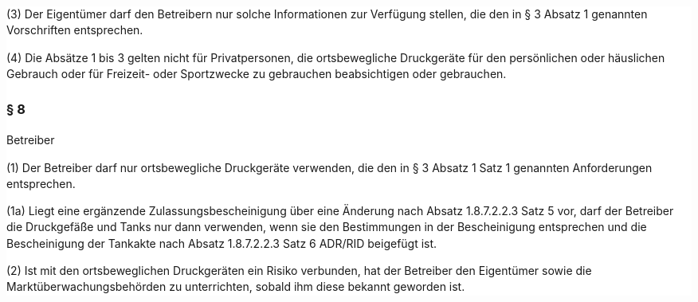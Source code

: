 </div>

<div class="jurAbsatz">

(3) Der Eigentümer darf den Betreibern nur solche Informationen zur
Verfügung stellen, die den in § 3 Absatz 1 genannten Vorschriften
entsprechen.

</div>

<div class="jurAbsatz">

(4) Die Absätze 1 bis 3 gelten nicht für Privatpersonen, die
ortsbewegliche Druckgeräte für den persönlichen oder häuslichen Gebrauch
oder für Freizeit- oder Sportzwecke zu gebrauchen beabsichtigen oder
gebrauchen.

</div>

</div>

</div>

</div>

<span id="BJNR234910011BJNE000902123.html"></span>

### § 8  
Betreiber

<div>

<div class="jnhtml">

<div>

<div class="jurAbsatz">

(1) Der Betreiber darf nur ortsbewegliche Druckgeräte verwenden, die den
in § 3 Absatz 1 Satz 1 genannten Anforderungen entsprechen.

</div>

<div class="jurAbsatz">

(1a) Liegt eine ergänzende Zulassungsbescheinigung über eine Änderung
nach Absatz 1.8.7.2.2.3 Satz 5 vor, darf der Betreiber die Druckgefäße
und Tanks nur dann verwenden, wenn sie den Bestimmungen in der
Bescheinigung entsprechen und die Bescheinigung der Tankakte nach Absatz
1.8.7.2.2.3 Satz 6 ADR/RID beigefügt ist.

</div>

<div class="jurAbsatz">

(2) Ist mit den ortsbeweglichen Druckgeräten ein Risiko verbunden, hat
der Betreiber den Eigentümer sowie die Marktüberwachungsbehörden zu
unterrichten, sobald ihm diese bekannt geworden ist.

</div>
